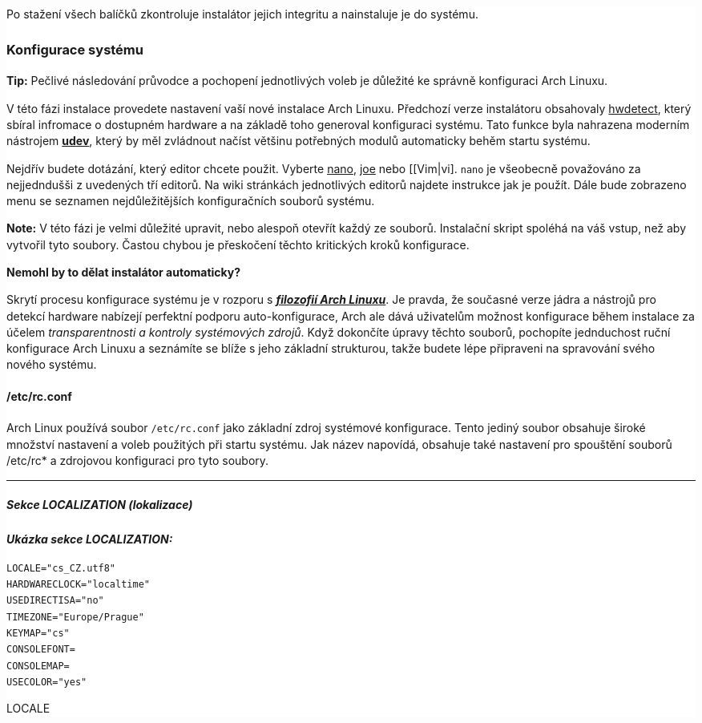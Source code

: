 Po stažení všech balíčků zkontroluje instalátor jejich integritu a nainstaluje je do systému.

### Konfigurace systému

**Tip:** Pečlivé následování průvodce a pochopení jednotlivých voleb je důležité ke správně konfiguraci Arch Linuxu.

V této fázi instalace provedete nastavení vaší nové instalace Arch Linuxu. Předchozí verze instalátoru obsahovaly [hwdetect](/index.php/Hwdetect "Hwdetect"), který sbíral infromace o dostupném hardware a na základě toho generoval konfiguraci systému. Tato funkce byla nahrazena moderním nástrojem **[udev](/index.php/Udev "Udev")**, který by měl zvládnout načíst většinu potřebných modulů automaticky behěm startu systému.

Nejdřív budete dotázání, který editor chcete použit. Vyberte [nano](/index.php/Nano "Nano"), [joe](http://joe-editor.sourceforge.net/) nebo [[Vim|vi]. `nano` je všeobecně považováno za nejjedndušši z uvedených tří editorů. Na wiki stránkách jednotlivých editorů najdete instrukce jak je použít. Dále bude zobrazeno menu se seznamen nejdůležitějších konfiguračních souborů systému.

**Note:** V této fázi je velmi důležité upravit, nebo alespoň otevřít každý ze souborů. Instalační skript spoléhá na váš vstup, než aby vytvořil tyto soubory. Častou chybou je přeskočení těchto kritických kroků konfigurace.

**Nemohl by to dělat instalátor automaticky?**

Skrytí procesu konfigurace systému je v rozporu s _**[filozofií Arch Linuxu](/index.php/The_Arch_Way "The Arch Way")**_. Je pravda, že současné verze jádra a nástrojů pro detekcí hardware nabízejí perfektní podporu auto-konfigurace, Arch ale dává uživatelům možnost konfigurace během instalace za účelem _transparentnosti a kontroly systémových zdrojů_. Když dokončíte úpravy těchto souborů, pochopíte jednduchost ruční konfigurace Arch Linuxu a seznámíte se blíže s jeho základní strukturou, takže budete lépe připraveni na spravování svého nového systému.

#### /etc/rc.conf

Arch Linux používá soubor `/etc/rc.conf` jako základní zdroj systémové konfigurace. Tento jediný soubor obsahuje široké množství nastavení a voleb použitých při startu systému. Jak název napovídá, obsahuje také nastavení pro spouštění souborů /etc/rc* a zdrojovou konfiguraci pro tyto soubory.

* * *

##### Sekce LOCALIZATION (lokalizace)

_**Ukázka sekce LOCALIZATION:**_

```
LOCALE="cs_CZ.utf8"
HARDWARECLOCK="localtime"
USEDIRECTISA="no"
TIMEZONE="Europe/Prague"
KEYMAP="cs"
CONSOLEFONT=
CONSOLEMAP=
USECOLOR="yes"

```

LOCALE 
